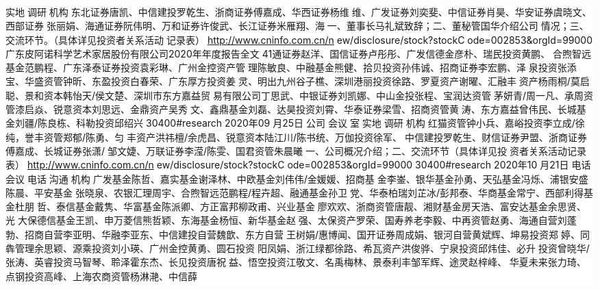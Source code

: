 实地
调研
机构
东北证券唐凯、中信建投罗乾生、浙商证券傅嘉成、华西证券杨维
维、广发证券刘奕斐、中信证券肖昊、华安证券虞晓文、西部证券
张丽娟、海通证券阮伟明、万和证券许俊武、长江证券米雁翔、海
一、董事长马礼斌致辞；二、董秘管国华介绍公司
情况；三、交流环节。（具体详见投资者关系活动
记录表）
http://www.cninfo.com.cn/n
ew/disclosure/stock?stockC
ode=002853&orgId=99000
广东皮阿诺科学艺术家居股份有限公司2020年年度报告全文
41通证券赵洋、国信证券卢彤彤、广发信德金彦朴、瑞民投资黄鹏、
合煦智远基金范鹏程、广东泽泰证券投资袁彩琳、广州金控资产管
理陈敏良、中融基金熊健、拾贝投资孙伟诚、招商证券李宏鹏、泽
泉投资张添宝、华盛资管钟昕、东盈投资白春荣、广东厚方投资姜
灵、明出九州谷子樵、深圳港丽投资徐路、罗夏资产谢曜、汇融丰
资产杨雨桐/莫启聪、景和资本韩怡天/侯文楚、深圳市东方嘉益贸
易有限公司丁思武、中银证券刘凯娜、中山金投张程、宝润达资管
茅妍青/周一凡、承周资管漆启焱、锐意资本刘思远、金鼎资产吴秀
文、鑫鼎基金刘磊、达昊投资刘霄、华泰证券梁雪、招商资管黄
涛、东方嘉益曾伟民、长城基金刘疆/陈良栋、科勒投资邱绍兴
30400#research
2020年09
月25日
公司
会议
室
实地
调研
机构
红猫资管钟小兵、嘉峪投资李立成/徐纯，誉丰资管郑郁/陈勇、匀
丰资产洪祎檀/余虎昌、锐意资本陆江川/陈书统、万伽投资徐军、
中信建投罗乾生、财信证券尹盟、浙商证券傅嘉成、长城证券张潇/
邹文婕、万联证券李滢/陈雯、国君资管朱晨曦
一、公司概况介绍；二、交流环节（具体详见投
资者关系活动记录表）
http://www.cninfo.com.cn/n
ew/disclosure/stock?stockC
ode=002853&orgId=99000
30400#research
2020年10
月21日
电话
会议
电话
沟通
机构
广发基金陈哲、嘉实基金谢泽林、中欧基金刘伟伟/金媛媛、招商基
金李崟、银华基金孙勇、天弘基金冯烁、浦银安盛陈晨、平安基金
张晓泉、农银汇理周宇、合煦智远范鹏程/程卉超、融通基金孙卫
党、华泰柏瑞刘芷冰/彭邦泰、华商基金常宁、西部利得基金杜朋
哲、泰信基金戴隽、华富基金陈派卿、方正富邦柳政甫、兴业基金
廖欢欢、浙商资管唐靓、湘财基金房天浩、富安达基金余思贤、光
大保德信基金王凯、申万菱信熊哲颖、东海基金杨恒、新华基金赵
强、太保资产罗荣、国寿养老李毅、中再资管赵勇、海通自营刘蓬
勃、招商自营李亚明、华融李亚东、中信建投自营魏歆、东方自营
王树娟/惠博闻、国开证券周成娟、银河自营黄斌辉、坤易投资郑
婷、同犇管理余思颖、源乘投资刘小瑛、广州金控黄勇、圆石投资
阳凤娟、浙江绿都徐路、希瓦资产洪俊骅、宁泉投资邱炜佳、必升
投资曾晓华/张涛、英睿投资马智琴、聆泽霍东杰、长见投资唐祝
益、悟空投资江敬文、名禹梅林、景泰利丰邹军辉、途灵赵梓峰、
华夏未来张力琦、点钢投资高峰、上海农商资管杨淋滟、中信薛